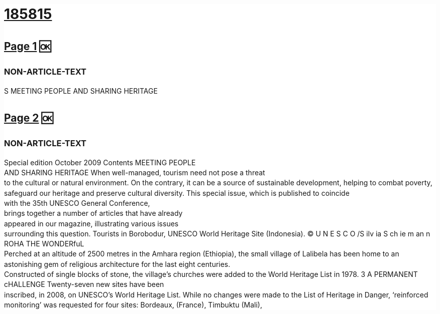# [185815](https://demo.humlab.umu.se/courier/185815eng.pdf)
## [Page 1](https://demo.humlab.umu.se/courier/185815eng.pdf#page=1) 🆗
### NON-ARTICLE-TEXT
S
MEETING 
PEOPLE 
AND SHARING 
HERITAGE
## [Page 2](https://demo.humlab.umu.se/courier/185815eng.pdf#page=2) 🆗
### NON-ARTICLE-TEXT
Special edition October 2009 
Contents
MEETING PEOPLE  
AND SHARING HERITAGE
When well-managed, tourism need not pose a threat  
to the cultural or natural environment. On the contrary, 
it can be a source of sustainable development, helping 
to combat poverty, safeguard our heritage and preserve 
cultural diversity. 
This special issue, which is published to coincide  
with the 35th UNESCO General Conference,  
brings together a number of  articles that have already  
appeared in our magazine, illustrating various issues  
surrounding this question.
Tourists in Borobodur, UNESCO World Heritage Site 
(Indonesia).
©
U
N
E
S
C
O
/S
ilv
ia
 S
ch
ie
m
an
n
ROHA THE WONDERfuL  
Perched at an altitude of 2500 metres in the 
Amhara region (Ethiopia), the small village 
of Lalibela has been home to an astonishing 
gem of religious architecture for the last eight centuries.  
Constructed of single blocks of stone, the village’s churches were 
added to the World Heritage List in 1978.  3
A PERMANENT cHALLENGE
Twenty-seven new sites have been  
inscribed, in 2008, on UNESCO’s World 
Heritage List. While no changes were made 
to the List of Heritage in Danger, ‘reinforced monitoring’ was 
requested for four sites: Bordeaux, (France), Timbuktu (Mali), 